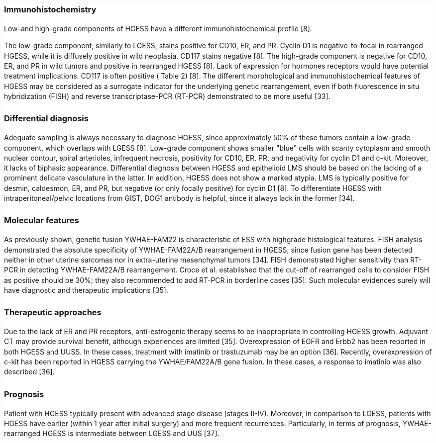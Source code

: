 
### Immunohistochemistry

Low-and high-grade components of HGESS have a different immunohistochemical profile [8].

The low-grade component, similarly to LGESS, stains positive for CD10, ER, and PR. Cyclin D1 is negative-to-focal in rearranged HGESS, while it is diffusely positive in wild neoplasia. CD117 stains negative [8]. The high-grade component is negative for CD10, ER, and PR in wild tumors and positive in rearranged HGESS [8]. Lack of expression for hormones receptors would have potential treatment implications. CD117 is often positive ( Table 2) [8]. The different morphological and immunohistochemical features of HGESS may be considered as a surrogate indicator for the underlying genetic rearrangement, even if both fluorescence in situ hybridization (FISH) and reverse transcriptase-PCR (RT-PCR) demonstrated to be more useful [33].


### Differential diagnosis

Adequate sampling is always necessary to diagnose HGESS, since approximately 50% of these tumors contain a low-grade component, which overlaps with LGESS [8]. Low-grade component shows smaller "blue" cells with scanty cytoplasm and smooth nuclear contour, spiral arterioles, infrequent necrosis, positivity for CD10, ER, PR, and negativity for cyclin D1 and c-kit. Moreover, it lacks of biphasic appearance. Differential diagnosis between HGESS and epithelioid LMS should be based on the lacking of a prominent delicate vasculature in the latter. In addition, HGESS does not show a marked atypia. LMS is typically positive for desmin, caldesmon, ER, and PR, but negative (or only focally positive) for cyclin D1 [8]. To differentiate HGESS with intraperitoneal/pelvic locations from GIST, DOG1 antibody is helpful, since it always lack in the former [34].


### Molecular features

As previously shown, genetic fusion YWHAE-FAM22 is characteristic of ESS with highgrade histological features. FISH analysis demonstrated the absolute specificity of YWHAE-FAM22A/B rearrangement in HGESS, since fusion gene has been detected neither in other uterine sarcomas nor in extra-uterine mesenchymal tumors [34]. FISH demonstrated higher sensitivity than RT-PCR in detecting YWHAE-FAM22A/B rearrangement. Croce et al. established that the cut-off of rearranged cells to consider FISH as positive should be 30%; they also recommended to add RT-PCR in borderline cases [35]. Such molecular evidences surely will have diagnostic and therapeutic implications [35].


### Therapeutic approaches

Due to the lack of ER and PR receptors, anti-estrogenic therapy seems to be inappropriate in controlling HGESS growth. Adjuvant CT may provide survival benefit, although experiences are limited [35]. Overexpression of EGFR and Erbb2 has been reported in both HGESS and UUSS. In these cases, treatment with imatinib or trastuzumab may be an option [36]. Recently, overexpression of c-kit has been reported in HGESS carrying the YWHAE/FAM22A/B gene fusion. In these cases, a response to imatinib was also described [36].


### Prognosis

Patient with HGESS typically present with advanced stage disease (stages II-IV). Moreover, in comparison to LGESS, patients with HGESS have earlier (within 1 year after initial surgery) and more frequent recurrences. Particularly, in terms of prognosis, YWHAE-rearranged HGESS is intermediate between LGESS and UUS [37].
